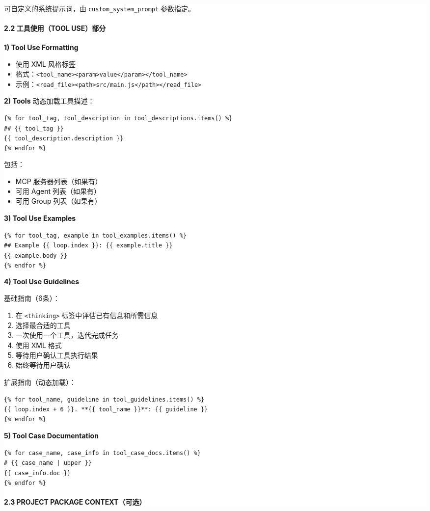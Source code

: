 可自定义的系统提示词，由 `custom_system_prompt` 参数指定。

#### 2.2 工具使用（TOOL USE）部分

**1) Tool Use Formatting**
- 使用 XML 风格标签
- 格式：`<tool_name><param>value</param></tool_name>`
- 示例：`<read_file><path>src/main.js</path></read_file>`

**2) Tools**
动态加载工具描述：
```jinja2
{% for tool_tag, tool_description in tool_descriptions.items() %}
## {{ tool_tag }}
{{ tool_description.description }}
{% endfor %}
```

包括：
- MCP 服务器列表（如果有）
- 可用 Agent 列表（如果有）
- 可用 Group 列表（如果有）

**3) Tool Use Examples**
```jinja2
{% for tool_tag, example in tool_examples.items() %}
## Example {{ loop.index }}: {{ example.title }}
{{ example.body }}
{% endfor %}
```

**4) Tool Use Guidelines**

基础指南（6条）：
1. 在 `<thinking>` 标签中评估已有信息和所需信息
2. 选择最合适的工具
3. 一次使用一个工具，迭代完成任务
4. 使用 XML 格式
5. 等待用户确认工具执行结果
6. 始终等待用户确认

扩展指南（动态加载）：
```jinja2
{% for tool_name, guideline in tool_guidelines.items() %}
{{ loop.index + 6 }}. **{{ tool_name }}**: {{ guideline }}
{% endfor %}
```

**5) Tool Case Documentation**
```jinja2
{% for case_name, case_info in tool_case_docs.items() %}
# {{ case_name | upper }}
{{ case_info.doc }}
{% endfor %}
```

#### 2.3 PROJECT PACKAGE CONTEXT（可选）
